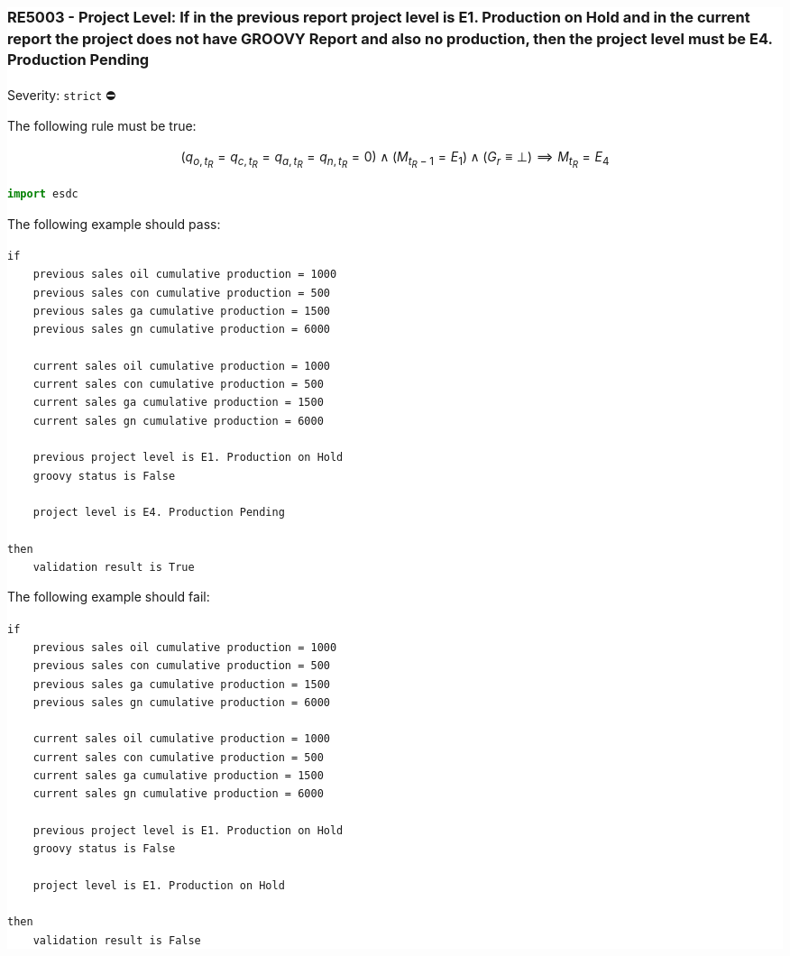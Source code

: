 ### RE5003 - Project Level: If in the previous report project level is E1. Production on Hold and in the current report the project does not have GROOVY Report and also no production, then the project level must be E4. Production Pending

Severity: `strict` :no_entry:

The following rule must be true:

$$
\left( q_{o, t_R} = q_{c, t_R}= q_{a, t_R} = q_{n, t_R} = 0 \right) \land \left(M_{t_R-1} = E_1\right) \land \left(G_r \equiv \bot \right) \implies M_{t_R} =E_4
$$

```python
import esdc
```

The following example should pass:

``` al
if
    previous sales oil cumulative production = 1000
    previous sales con cumulative production = 500
    previous sales ga cumulative production = 1500
    previous sales gn cumulative production = 6000

    current sales oil cumulative production = 1000
    current sales con cumulative production = 500
    current sales ga cumulative production = 1500
    current sales gn cumulative production = 6000

    previous project level is E1. Production on Hold
    groovy status is False

    project level is E4. Production Pending

then
    validation result is True
```

The following example should fail:

``` al
if
    previous sales oil cumulative production = 1000
    previous sales con cumulative production = 500
    previous sales ga cumulative production = 1500
    previous sales gn cumulative production = 6000

    current sales oil cumulative production = 1000
    current sales con cumulative production = 500
    current sales ga cumulative production = 1500
    current sales gn cumulative production = 6000

    previous project level is E1. Production on Hold
    groovy status is False

    project level is E1. Production on Hold

then
    validation result is False
```
